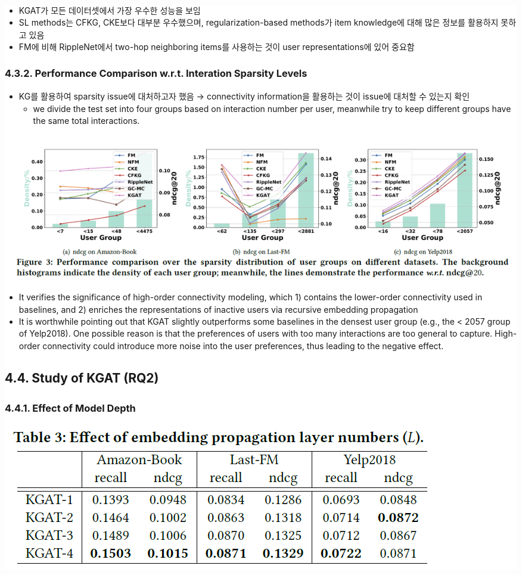 - KGAT가 모든 데이터셋에서 가장 우수한 성능을 보임
- SL methods는 CFKG, CKE보다 대부분 우수했으며, regularization-based methods가 item knowledge에 대해 많은 정보를 활용하지 못하고 있음
- FM에 비해 RippleNet에서 two-hop neighboring items를 사용하는 것이 user representations에 있어 중요함

### 4.3.2. Performance Comparison w.r.t. Interation Sparsity Levels

- KG를 활용하여 sparsity issue에 대처하고자 했음 → connectivity information을 활용하는 것이 issue에 대처할 수 있는지 확인
    - we divide the test set into four groups based on interaction number per user, meanwhile try to keep different groups have the same total interactions.

![Untitled](/img/kgat-5.png)

- It verifies the significance of high-order connectivity
modeling, which 1) contains the lower-order connectivity used in baselines, and 2) enriches the representations of inactive users via recursive embedding propagation
- It is worthwhile pointing out that KGAT slightly outperforms some baselines in the densest user group (e.g., the < 2057 group of Yelp2018). One possible reason is that the preferences of users with too many interactions are too general to capture. High-order connectivity could introduce more noise into the user preferences, thus leading to the negative effect.

## 4.4. Study of KGAT (RQ2)

### 4.4.1. Effect of Model Depth

![Untitled](/img/kgat-6.png)

